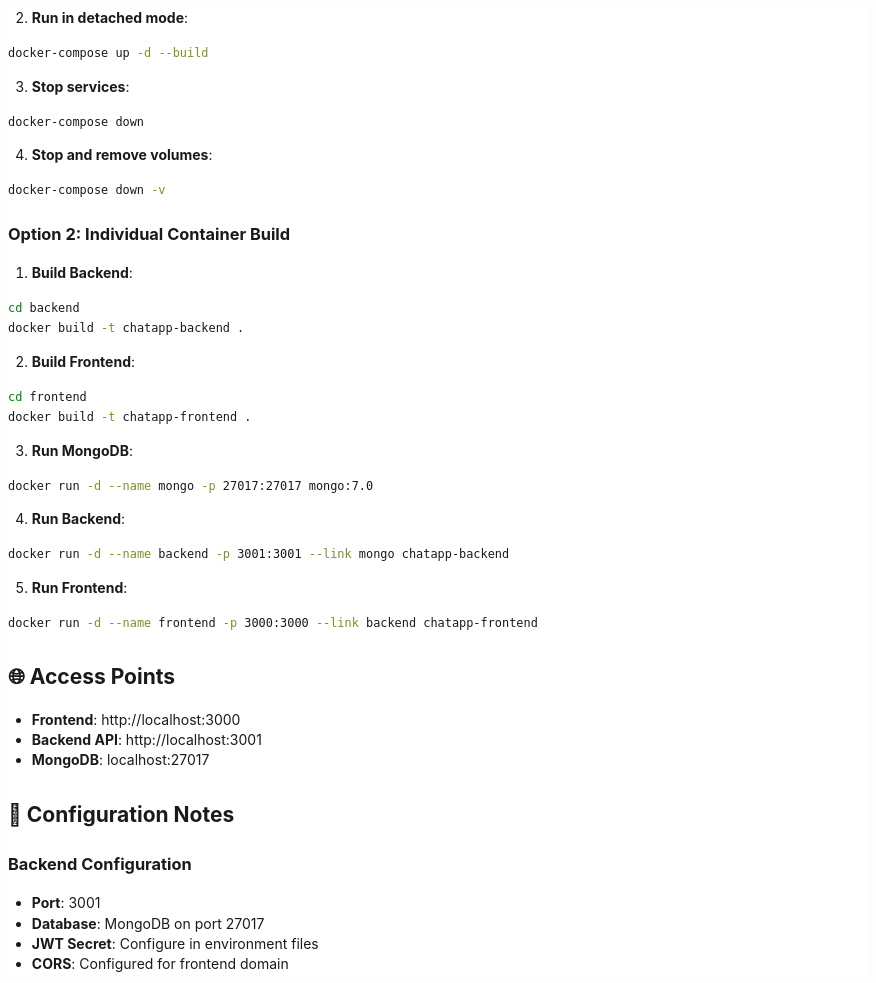 2. **Run in detached mode**:
```bash
docker-compose up -d --build
```

3. **Stop services**:
```bash
docker-compose down
```

4. **Stop and remove volumes**:
```bash
docker-compose down -v
```

### Option 2: Individual Container Build

1. **Build Backend**:
```bash
cd backend
docker build -t chatapp-backend .
```

2. **Build Frontend**:
```bash
cd frontend
docker build -t chatapp-frontend .
```

3. **Run MongoDB**:
```bash
docker run -d --name mongo -p 27017:27017 mongo:7.0
```

4. **Run Backend**:
```bash
docker run -d --name backend -p 3001:3001 --link mongo chatapp-backend
```

5. **Run Frontend**:
```bash
docker run -d --name frontend -p 3000:3000 --link backend chatapp-frontend
```

## 🌐 Access Points

- **Frontend**: http://localhost:3000
- **Backend API**: http://localhost:3001
- **MongoDB**: localhost:27017

## 🔧 Configuration Notes

### Backend Configuration
- **Port**: 3001
- **Database**: MongoDB on port 27017
- **JWT Secret**: Configure in environment files
- **CORS**: Configured for frontend domain
